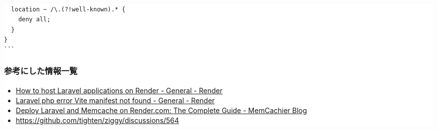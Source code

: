       location ~ /\.(?!well-known).* {
        deny all;
      }
    }
    ```

### 参考にした情報一覧

- [How to host Laravel applications on Render - General - Render](https://community.render.com/t/how-to-host-laravel-applications-on-render/12853)
- [Laravel php error Vite manifest not found - General - Render](https://community.render.com/t/laravel-php-error-vite-manifest-not-found/14040/6)
- [Deploy Laravel and Memcache on Render.com: The Complete Guide - MemCachier Blog](https://blog.memcachier.com/2023/07/12/deploy-laravel-and-memcache-on-render-the-complete-guide/)
- https://github.com/tighten/ziggy/discussions/564

